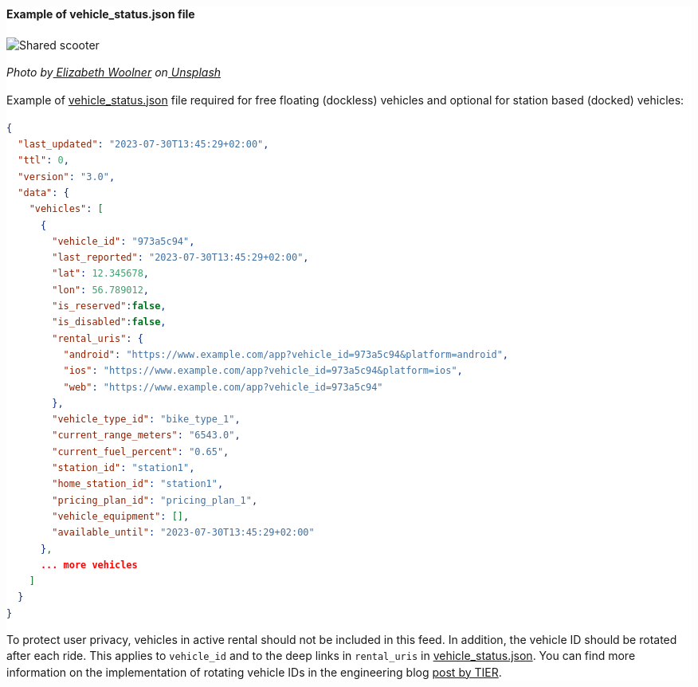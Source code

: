 #### Example of vehicle_status.json file

![Shared scooter](../img/shared_scooter.jpeg)

_Photo by[ Elizabeth Woolner](https://unsplash.com/@elizabeth_woolner?utm_source=unsplash&utm_medium=referral&utm_content=creditCopyText) on[ Unsplash](https://unsplash.com/photos/mHrwltZJbKk?utm_source=unsplash&utm_medium=referral&utm_content=creditCopyText)_

Example of [vehicle_status.json](https://github.com/MobilityData/gbfs/blob/master/gbfs.md#vehicle_statusjson) file required for free floating (dockless) vehicles and optional for station based (docked) vehicles:

```json
{
  "last_updated": "2023-07-30T13:45:29+02:00",
  "ttl": 0,
  "version": "3.0",
  "data": {
    "vehicles": [
      {
        "vehicle_id": "973a5c94",
        "last_reported": "2023-07-30T13:45:29+02:00",
        "lat": 12.345678,
        "lon": 56.789012,
        "is_reserved":false,
        "is_disabled":false,
        "rental_uris": {
          "android": "https://www.example.com/app?vehicle_id=973a5c94&platform=android",
          "ios": "https://www.example.com/app?vehicle_id=973a5c94&platform=ios",
          "web": "https://www.example.com/app?vehicle_id=973a5c94"
        },
        "vehicle_type_id": "bike_type_1",
        "current_range_meters": "6543.0",
        "current_fuel_percent": "0.65",
        "station_id": "station1",
        "home_station_id": "station1",
        "pricing_plan_id": "pricing_plan_1",
        "vehicle_equipment": [],
        "available_until": "2023-07-30T13:45:29+02:00"
      },
      ... more vehicles
    ]
  }
}
```

To protect user privacy, vehicles in active rental should not be included in this feed. In addition, the vehicle ID should be rotated after each ride. This applies to `vehicle_id` and to the deep links in `rental_uris` in [vehicle_status.json](https://github.com/MobilityData/gbfs/blob/master/gbfs.md#vehicle_statusjson). You can find more information on the implementation of rotating vehicle IDs in the engineering blog [post by TIER](https://tier.engineering/How-we-anonymize-user-trips-on-public-APIs).
